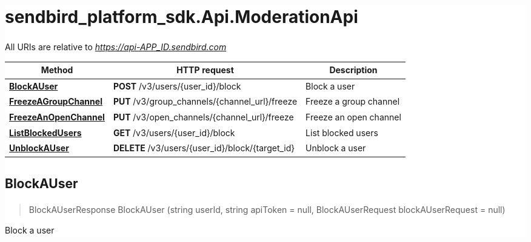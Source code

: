 # sendbird_platform_sdk.Api.ModerationApi

All URIs are relative to *https://api-APP_ID.sendbird.com*

Method | HTTP request | Description
------------- | ------------- | -------------
[**BlockAUser**](ModerationApi.md#blockauser) | **POST** /v3/users/{user_id}/block | Block a user
[**FreezeAGroupChannel**](ModerationApi.md#freezeagroupchannel) | **PUT** /v3/group_channels/{channel_url}/freeze | Freeze a group channel
[**FreezeAnOpenChannel**](ModerationApi.md#freezeanopenchannel) | **PUT** /v3/open_channels/{channel_url}/freeze | Freeze an open channel
[**ListBlockedUsers**](ModerationApi.md#listblockedusers) | **GET** /v3/users/{user_id}/block | List blocked users
[**UnblockAUser**](ModerationApi.md#unblockauser) | **DELETE** /v3/users/{user_id}/block/{target_id} | Unblock a user



## BlockAUser

> BlockAUserResponse BlockAUser (string userId, string apiToken = null, BlockAUserRequest blockAUserRequest = null)

Block a user
